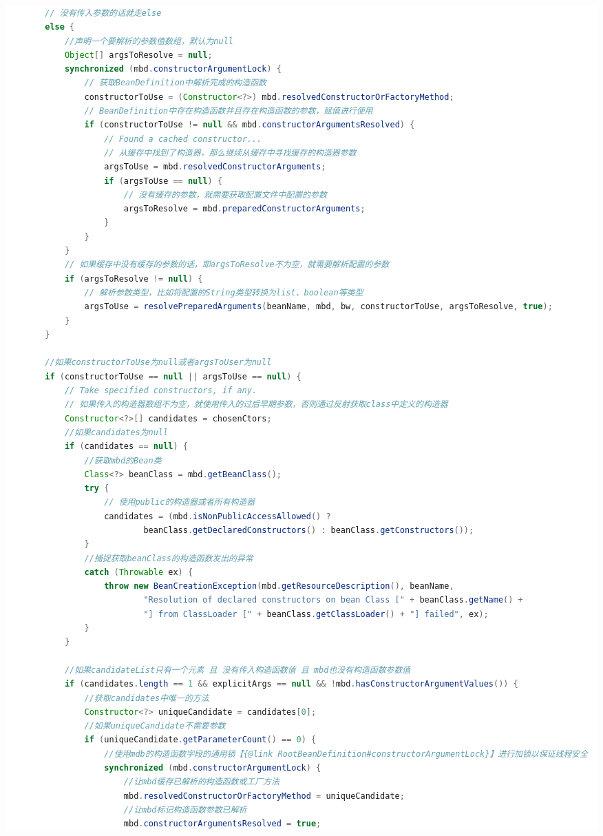```java
		// 没有传入参数的话就走else
		else {
			//声明一个要解析的参数值数组，默认为null
			Object[] argsToResolve = null;
			synchronized (mbd.constructorArgumentLock) {
				// 获取BeanDefinition中解析完成的构造函数
				constructorToUse = (Constructor<?>) mbd.resolvedConstructorOrFactoryMethod;
				// BeanDefinition中存在构造函数并且存在构造函数的参数，赋值进行使用
				if (constructorToUse != null && mbd.constructorArgumentsResolved) {
					// Found a cached constructor...
					// 从缓存中找到了构造器，那么继续从缓存中寻找缓存的构造器参数
					argsToUse = mbd.resolvedConstructorArguments;
					if (argsToUse == null) {
						// 没有缓存的参数，就需要获取配置文件中配置的参数
						argsToResolve = mbd.preparedConstructorArguments;
					}
				}
			}
			// 如果缓存中没有缓存的参数的话，即argsToResolve不为空，就需要解析配置的参数
			if (argsToResolve != null) {
				// 解析参数类型，比如将配置的String类型转换为list、boolean等类型
				argsToUse = resolvePreparedArguments(beanName, mbd, bw, constructorToUse, argsToResolve, true);
			}
		}

		//如果constructorToUse为null或者argsToUser为null
		if (constructorToUse == null || argsToUse == null) {
			// Take specified constructors, if any.
			// 如果传入的构造器数组不为空，就使用传入的过后早期参数，否则通过反射获取class中定义的构造器
			Constructor<?>[] candidates = chosenCtors;
			//如果candidates为null
			if (candidates == null) {
				//获取mbd的Bean类
				Class<?> beanClass = mbd.getBeanClass();
				try {
					// 使用public的构造器或者所有构造器
					candidates = (mbd.isNonPublicAccessAllowed() ?
							beanClass.getDeclaredConstructors() : beanClass.getConstructors());
				}
				//捕捉获取beanClass的构造函数发出的异常
				catch (Throwable ex) {
					throw new BeanCreationException(mbd.getResourceDescription(), beanName,
							"Resolution of declared constructors on bean Class [" + beanClass.getName() +
							"] from ClassLoader [" + beanClass.getClassLoader() + "] failed", ex);
				}
			}

			//如果candidateList只有一个元素 且 没有传入构造函数值 且 mbd也没有构造函数参数值
			if (candidates.length == 1 && explicitArgs == null && !mbd.hasConstructorArgumentValues()) {
				//获取candidates中唯一的方法
				Constructor<?> uniqueCandidate = candidates[0];
				//如果uniqueCandidate不需要参数
				if (uniqueCandidate.getParameterCount() == 0) {
					//使用mdb的构造函数字段的通用锁【{@link RootBeanDefinition#constructorArgumentLock}】进行加锁以保证线程安全
					synchronized (mbd.constructorArgumentLock) {
						//让mbd缓存已解析的构造函数或工厂方法
						mbd.resolvedConstructorOrFactoryMethod = uniqueCandidate;
						//让mbd标记构造函数参数已解析
						mbd.constructorArgumentsResolved = true;
```